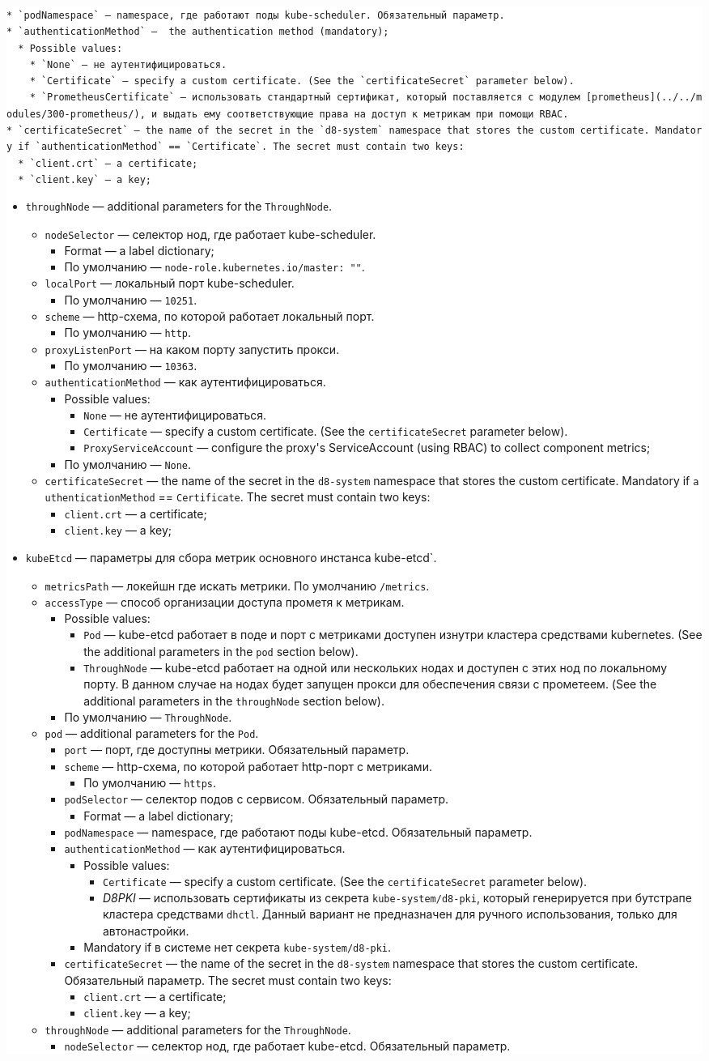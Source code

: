     * `podNamespace` — namespace, где работают поды kube-scheduler. Обязательный параметр.
    * `authenticationMethod` —  the authentication method (mandatory);
      * Possible values:
        * `None` — не аутентифицироваться.
        * `Certificate` — specify a custom certificate. (See the `certificateSecret` parameter below).
        * `PrometheusCertificate` — использовать стандартный сертификат, который поставляется с модулем [prometheus](../../modules/300-prometheus/), и выдать ему соответствующие права на доступ к метрикам при помощи RBAC.
    * `certificateSecret` — the name of the secret in the `d8-system` namespace that stores the custom certificate. Mandatory if `authenticationMethod` == `Certificate`. The secret must contain two keys:
      * `client.crt` — a certificate;
      * `client.key` — a key;
  * `throughNode` — additional parameters for the `ThroughNode`.
    * `nodeSelector` — селектор нод, где работает kube-scheduler.
      * Format — a label dictionary;
      * По умолчанию — `node-role.kubernetes.io/master: ""`.
    * `localPort` — локальный порт kube-scheduler.
      * По умолчанию — `10251`.
    * `scheme` — http-схема, по которой работает локальный порт.
      * По умолчанию — `http`.
    * `proxyListenPort` — на каком порту запустить прокси.
      * По умолчанию — `10363`.
    * `authenticationMethod` — как аутентифицироваться.
      * Possible values:
        * `None` — не аутентифицироваться.
        * `Certificate` — specify a custom certificate. (See the `certificateSecret` parameter below).
        * `ProxyServiceAccount` — configure the proxy's ServiceAccount (using RBAC) to collect component metrics;
      * По умолчанию — `None`.
    * `certificateSecret` — the name of the secret in the `d8-system` namespace that stores the custom certificate. Mandatory if `authenticationMethod` == `Certificate`. The secret must contain two keys:
      * `client.crt` — a certificate;
      * `client.key` — a key;

* `kubeEtcd` — параметры для сбора метрик основного инстанса kube-etcd`.
  * `metricsPath` — локейшн где искать метрики. По умолчанию `/metrics`.
  * `accessType` — способ организации доступа прометя к метрикам.
    * Possible values:
      * `Pod` — kube-etcd работает в поде и порт с метриками доступен изнутри кластера средствами kubernetes. (See the additional parameters in the `pod` section below).
      * `ThroughNode` — kube-etcd работает на одной или нескольких нодах и доступен с этих нод по локальному порту. В данном случае на нодах будет запущен прокси для обеспечения связи с прометеем. (See the additional parameters in the `throughNode` section below).
    * По умолчанию — `ThroughNode`.
  * `pod` — additional parameters for the `Pod`.
    * `port` — порт, где доступны метрики. Обязательный параметр.
    * `scheme` — http-схема, по которой работает http-порт с метриками.
      * По умолчанию — `https`.
    * `podSelector` — селектор подов с сервисом. Обязательный параметр.
      * Format — a label dictionary;
    * `podNamespace` — namespace, где работают поды kube-etcd. Обязательный параметр.
    * `authenticationMethod` — как аутентифицироваться.
      * Possible values:
        * `Certificate` — specify a custom certificate. (See the `certificateSecret` parameter below).
        * _D8PKI_ — использовать сертификаты из секрета `kube-system/d8-pki`, который генерируется при бутстрапе кластера средствами `dhctl`. Данный вариант не предназначен для ручного использования, только для автонастройки.
      * Mandatory if в системе нет секрета `kube-system/d8-pki`.
    * `certificateSecret` — the name of the secret in the `d8-system` namespace that stores the custom certificate. Обязательный параметр. The secret must contain two keys:
      * `client.crt` — a certificate;
      * `client.key` — a key;
  * `throughNode` — additional parameters for the `ThroughNode`.
    * `nodeSelector` — селектор нод, где работает kube-etcd. Обязательный параметр.